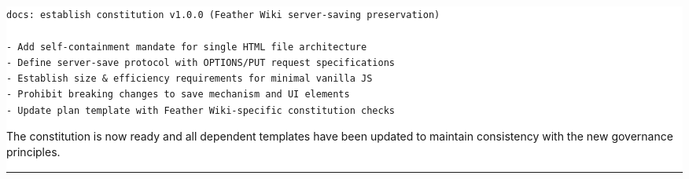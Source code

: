 ```
docs: establish constitution v1.0.0 (Feather Wiki server-saving preservation)

- Add self-containment mandate for single HTML file architecture
- Define server-save protocol with OPTIONS/PUT request specifications  
- Establish size & efficiency requirements for minimal vanilla JS
- Prohibit breaking changes to save mechanism and UI elements
- Update plan template with Feather Wiki-specific constitution checks
```

The constitution is now ready and all dependent templates have been updated to maintain consistency with the new governance principles.

---

